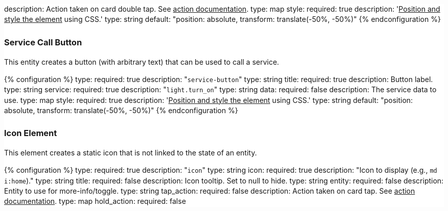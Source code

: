   description: Action taken on card double tap. See [action documentation](/dashboards/actions/#double-tap-action).
  type: map
style:
  required: true
  description: '[Position and style the element](#how-to-use-the-style-object) using CSS.'
  type: string
  default: "position: absolute, transform: translate(-50%, -50%)"
{% endconfiguration %}

### Service Call Button

This entity creates a button (with arbitrary text) that can be used to call a service.

{% configuration %}
type:
  required: true
  description: "`service-button`"
  type: string
title:
  required: true
  description: Button label.
  type: string
service:
  required: true
  description: "`light.turn_on`"
  type: string
data:
  required: false
  description: The service data to use.
  type: map
style:
  required: true
  description: '[Position and style the element](#how-to-use-the-style-object) using CSS.'
  type: string
  default: "position: absolute, transform: translate(-50%, -50%)"
{% endconfiguration %}

### Icon Element

This element creates a static icon that is not linked to the state of an entity.

{% configuration %}
type:
  required: true
  description: "`icon`"
  type: string
icon:
  required: true
  description: "Icon to display (e.g., `mdi:home`)."
  type: string
title:
  required: false
  description: Icon tooltip. Set to null to hide.
  type: string
entity:
  required: false
  description: Entity to use for more-info/toggle.
  type: string
tap_action:
  required: false
  description: Action taken on card tap. See [action documentation](/dashboards/actions/#tap-action).
  type: map
hold_action:
  required: false